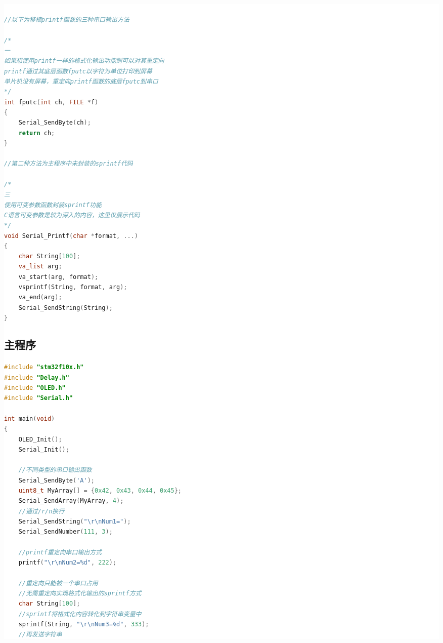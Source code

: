 ```c

//以下为移植printf函数的三种串口输出方法

/*
一
如果想使用printf一样的格式化输出功能则可以对其重定向
printf通过其底层函数fputc以字符为单位打印到屏幕
单片机没有屏幕，重定向printf函数的底层fputc到串口
*/
int fputc(int ch, FILE *f)
{
	Serial_SendByte(ch);
	return ch;
}

//第二种方法为主程序中未封装的sprintf代码

/*
三
使用可变参数函数封装sprintf功能
C语言可变参数是较为深入的内容，这里仅展示代码
*/
void Serial_Printf(char *format, ...)
{
	char String[100];
	va_list arg;
	va_start(arg, format);
	vsprintf(String, format, arg);
	va_end(arg);
	Serial_SendString(String);
}
```

## 主程序

```c
#include "stm32f10x.h" 
#include "Delay.h"
#include "OLED.h"
#include "Serial.h"

int main(void)
{
	OLED_Init();
	Serial_Init();
	
	//不同类型的串口输出函数
	Serial_SendByte('A');
	uint8_t MyArray[] = {0x42, 0x43, 0x44, 0x45};
	Serial_SendArray(MyArray, 4);
	//通过/r/n换行
	Serial_SendString("\r\nNum1=");
	Serial_SendNumber(111, 3);
	
	//printf重定向串口输出方式
	printf("\r\nNum2=%d", 222);
	
	//重定向只能被一个串口占用
	//无需重定向实现格式化输出的sprintf方式
	char String[100];
	//sprintf将格式化内容转化到字符串变量中
	sprintf(String, "\r\nNum3=%d", 333);
	//再发送字符串
```